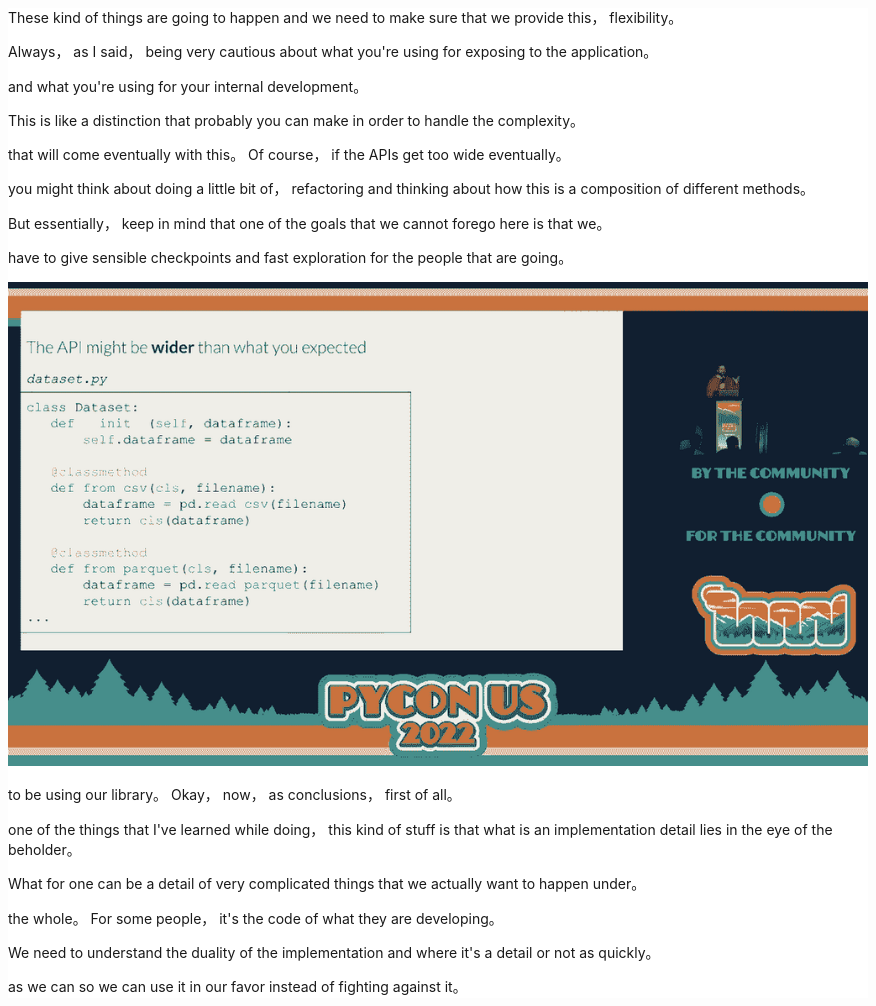  These kind of things are going to happen and we need to make sure that we provide this， flexibility。

 Always， as I said， being very cautious about what you're using for exposing to the application。

 and what you're using for your internal development。

 This is like a distinction that probably you can make in order to handle the complexity。

 that will come eventually with this。 Of course， if the APIs get too wide eventually。

 you might think about doing a little bit of， refactoring and thinking about how this is a composition of different methods。

 But essentially， keep in mind that one of the goals that we cannot forego here is that we。

 have to give sensible checkpoints and fast exploration for the people that are going。



![](img/da90557b6b750703f3d8676bdc5d1ce1_26.png)

 to be using our library。 Okay， now， as conclusions， first of all。

 one of the things that I've learned while doing， this kind of stuff is that what is an implementation detail lies in the eye of the beholder。

 What for one can be a detail of very complicated things that we actually want to happen under。

 the whole。 For some people， it's the code of what they are developing。

 We need to understand the duality of the implementation and where it's a detail or not as quickly。

 as we can so we can use it in our favor instead of fighting against it。
